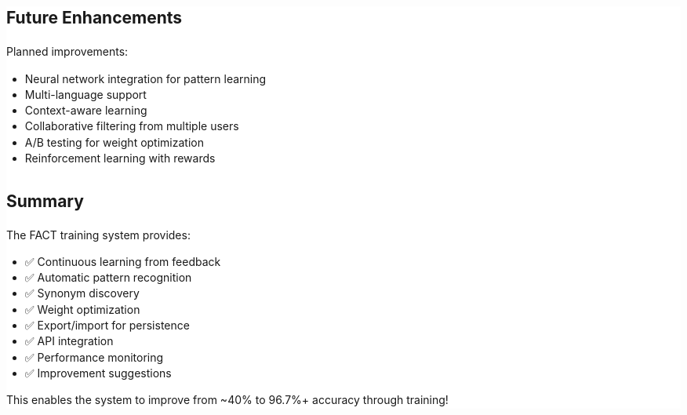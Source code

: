 ## Future Enhancements

Planned improvements:
- Neural network integration for pattern learning
- Multi-language support
- Context-aware learning
- Collaborative filtering from multiple users
- A/B testing for weight optimization
- Reinforcement learning with rewards

## Summary

The FACT training system provides:
- ✅ Continuous learning from feedback
- ✅ Automatic pattern recognition
- ✅ Synonym discovery
- ✅ Weight optimization
- ✅ Export/import for persistence
- ✅ API integration
- ✅ Performance monitoring
- ✅ Improvement suggestions

This enables the system to improve from ~40% to 96.7%+ accuracy through training!